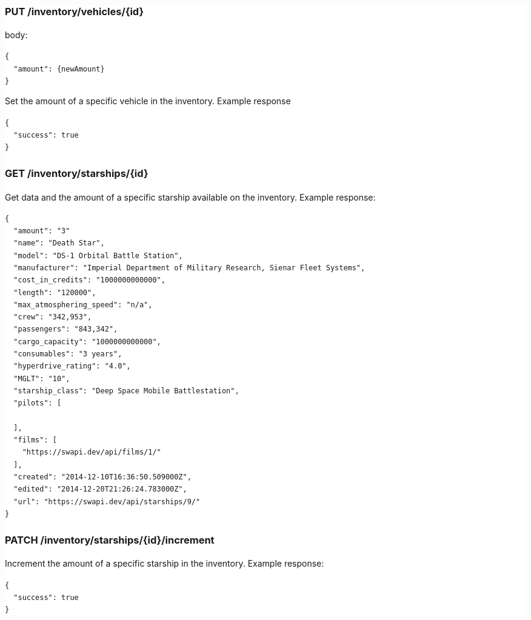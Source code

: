 ### PUT /inventory/vehicles/{id}
body: 
```
{
  "amount": {newAmount}
}
```
Set the amount of a specific vehicle in the inventory.
Example response
```
{
  "success": true
}
```


### GET /inventory/starships/{id} 
Get data and the amount of a specific starship available on the inventory.
Example response: 
```
{
  "amount": "3"
  "name": "Death Star",
  "model": "DS-1 Orbital Battle Station",
  "manufacturer": "Imperial Department of Military Research, Sienar Fleet Systems",
  "cost_in_credits": "1000000000000",
  "length": "120000",
  "max_atmosphering_speed": "n/a",
  "crew": "342,953",
  "passengers": "843,342",
  "cargo_capacity": "1000000000000",
  "consumables": "3 years",
  "hyperdrive_rating": "4.0",
  "MGLT": "10",
  "starship_class": "Deep Space Mobile Battlestation",
  "pilots": [
    
  ],
  "films": [
    "https://swapi.dev/api/films/1/"
  ],
  "created": "2014-12-10T16:36:50.509000Z",
  "edited": "2014-12-20T21:26:24.783000Z",
  "url": "https://swapi.dev/api/starships/9/"
}
```

### PATCH /inventory/starships/{id}/increment
Increment the amount of a specific starship in the inventory.
Example response:
```
{
  "success": true
}
```
